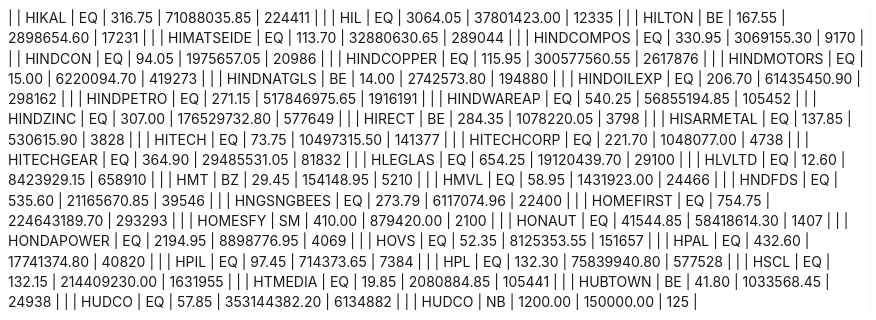 |  | HIKAL | EQ | 316.75 | 71088035.85 | 224411 |
|  | HIL | EQ | 3064.05 | 37801423.00 | 12335 |
|  | HILTON | BE | 167.55 | 2898654.60 | 17231 |
|  | HIMATSEIDE | EQ | 113.70 | 32880630.65 | 289044 |
|  | HINDCOMPOS | EQ | 330.95 | 3069155.30 | 9170 |
|  | HINDCON | EQ | 94.05 | 1975657.05 | 20986 |
|  | HINDCOPPER | EQ | 115.95 | 300577560.55 | 2617876 |
|  | HINDMOTORS | EQ | 15.00 | 6220094.70 | 419273 |
|  | HINDNATGLS | BE | 14.00 | 2742573.80 | 194880 |
|  | HINDOILEXP | EQ | 206.70 | 61435450.90 | 298162 |
|  | HINDPETRO | EQ | 271.15 | 517846975.65 | 1916191 |
|  | HINDWAREAP | EQ | 540.25 | 56855194.85 | 105452 |
|  | HINDZINC | EQ | 307.00 | 176529732.80 | 577649 |
|  | HIRECT | BE | 284.35 | 1078220.05 | 3798 |
|  | HISARMETAL | EQ | 137.85 | 530615.90 | 3828 |
|  | HITECH | EQ | 73.75 | 10497315.50 | 141377 |
|  | HITECHCORP | EQ | 221.70 | 1048077.00 | 4738 |
|  | HITECHGEAR | EQ | 364.90 | 29485531.05 | 81832 |
|  | HLEGLAS | EQ | 654.25 | 19120439.70 | 29100 |
|  | HLVLTD | EQ | 12.60 | 8423929.15 | 658910 |
|  | HMT | BZ | 29.45 | 154148.95 | 5210 |
|  | HMVL | EQ | 58.95 | 1431923.00 | 24466 |
|  | HNDFDS | EQ | 535.60 | 21165670.85 | 39546 |
|  | HNGSNGBEES | EQ | 273.79 | 6117074.96 | 22400 |
|  | HOMEFIRST | EQ | 754.75 | 224643189.70 | 293293 |
|  | HOMESFY | SM | 410.00 | 879420.00 | 2100 |
|  | HONAUT | EQ | 41544.85 | 58418614.30 | 1407 |
|  | HONDAPOWER | EQ | 2194.95 | 8898776.95 | 4069 |
|  | HOVS | EQ | 52.35 | 8125353.55 | 151657 |
|  | HPAL | EQ | 432.60 | 17741374.80 | 40820 |
|  | HPIL | EQ | 97.45 | 714373.65 | 7384 |
|  | HPL | EQ | 132.30 | 75839940.80 | 577528 |
|  | HSCL | EQ | 132.15 | 214409230.00 | 1631955 |
|  | HTMEDIA | EQ | 19.85 | 2080884.85 | 105441 |
|  | HUBTOWN | BE | 41.80 | 1033568.45 | 24938 |
|  | HUDCO | EQ | 57.85 | 353144382.20 | 6134882 |
|  | HUDCO | NB | 1200.00 | 150000.00 | 125 |